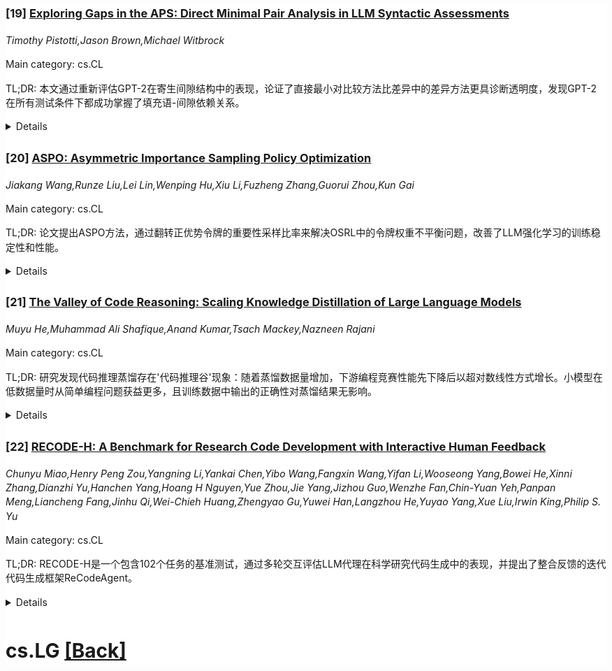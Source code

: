 
### [19] [Exploring Gaps in the APS: Direct Minimal Pair Analysis in LLM Syntactic Assessments](https://arxiv.org/abs/2510.06001)
*Timothy Pistotti,Jason Brown,Michael Witbrock*

Main category: cs.CL

TL;DR: 本文通过重新评估GPT-2在寄生间隙结构中的表现，论证了直接最小对比较方法比差异中的差异方法更具诊断透明度，发现GPT-2在所有测试条件下都成功掌握了填充语-间隙依赖关系。


<details><summary>Details</summary></details>


### [20] [ASPO: Asymmetric Importance Sampling Policy Optimization](https://arxiv.org/abs/2510.06062)
*Jiakang Wang,Runze Liu,Lei Lin,Wenping Hu,Xiu Li,Fuzheng Zhang,Guorui Zhou,Kun Gai*

Main category: cs.CL

TL;DR: 论文提出ASPO方法，通过翻转正优势令牌的重要性采样比率来解决OSRL中的令牌权重不平衡问题，改善了LLM强化学习的训练稳定性和性能。


<details><summary>Details</summary></details>


### [21] [The Valley of Code Reasoning: Scaling Knowledge Distillation of Large Language Models](https://arxiv.org/abs/2510.06101)
*Muyu He,Muhammad Ali Shafique,Anand Kumar,Tsach Mackey,Nazneen Rajani*

Main category: cs.CL

TL;DR: 研究发现代码推理蒸馏存在'代码推理谷'现象：随着蒸馏数据量增加，下游编程竞赛性能先下降后以超对数线性方式增长。小模型在低数据量时从简单编程问题获益更多，且训练数据中输出的正确性对蒸馏结果无影响。


<details><summary>Details</summary></details>


### [22] [RECODE-H: A Benchmark for Research Code Development with Interactive Human Feedback](https://arxiv.org/abs/2510.06186)
*Chunyu Miao,Henry Peng Zou,Yangning Li,Yankai Chen,Yibo Wang,Fangxin Wang,Yifan Li,Wooseong Yang,Bowei He,Xinni Zhang,Dianzhi Yu,Hanchen Yang,Hoang H Nguyen,Yue Zhou,Jie Yang,Jizhou Guo,Wenzhe Fan,Chin-Yuan Yeh,Panpan Meng,Liancheng Fang,Jinhu Qi,Wei-Chieh Huang,Zhengyao Gu,Yuwei Han,Langzhou He,Yuyao Yang,Xue Liu,Irwin King,Philip S. Yu*

Main category: cs.CL

TL;DR: RECODE-H是一个包含102个任务的基准测试，通过多轮交互评估LLM代理在科学研究代码生成中的表现，并提出了整合反馈的迭代代码生成框架ReCodeAgent。


<details><summary>Details</summary></details>


<div id='cs.LG'></div>

# cs.LG [[Back]](#toc)
